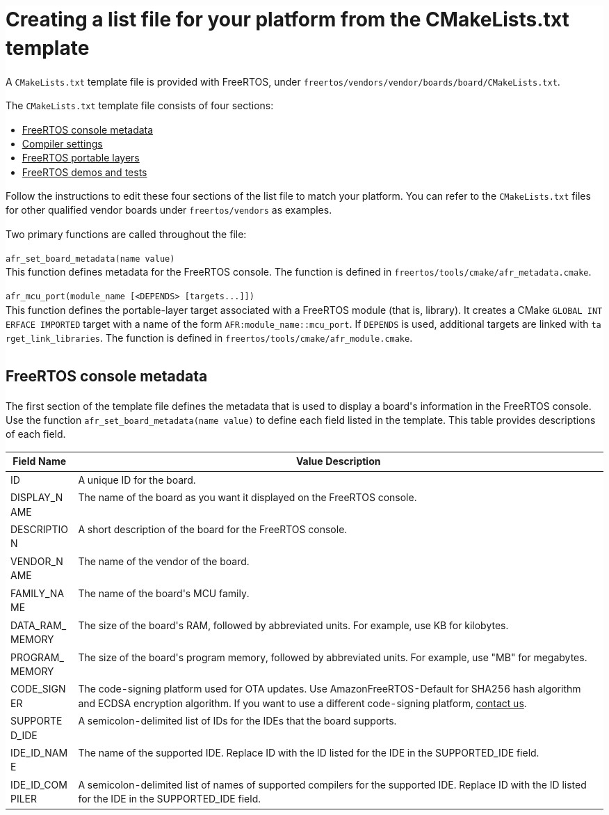 # Creating a list file for your platform from the CMakeLists\.txt template<a name="cmake-template"></a>

A `CMakeLists.txt` template file is provided with FreeRTOS, under `freertos/vendors/vendor/boards/board/CMakeLists.txt`\. 

The `CMakeLists.txt` template file consists of four sections:
+ [FreeRTOS console metadata](#cmake-metadata)
+ [Compiler settings](#cmake-compiler)
+ [FreeRTOS portable layers](#cmake-portable)
+ [FreeRTOS demos and tests](#cmake-demos-tests)

Follow the instructions to edit these four sections of the list file to match your platform\. You can refer to the `CMakeLists.txt` files for other qualified vendor boards under `freertos/vendors` as examples\.

Two primary functions are called throughout the file:

`afr_set_board_metadata(name value)`  
This function defines metadata for the FreeRTOS console\. The function is defined in `freertos/tools/cmake/afr_metadata.cmake`\.

`afr_mcu_port(module_name [<DEPENDS> [targets...]])`  
This function defines the portable\-layer target associated with a FreeRTOS module \(that is, library\)\. It creates a CMake `GLOBAL INTERFACE IMPORTED` target with a name of the form `AFR:module_name::mcu_port`\. If `DEPENDS` is used, additional targets are linked with `target_link_libraries`\. The function is defined in `freertos/tools/cmake/afr_module.cmake`\.

## FreeRTOS console metadata<a name="cmake-metadata"></a>

The first section of the template file defines the metadata that is used to display a board's information in the FreeRTOS console\. Use the function `afr_set_board_metadata(name value)` to define each field listed in the template\. This table provides descriptions of each field\.


| Field Name | Value Description | 
| --- | --- | 
| ID | A unique ID for the board\. | 
| DISPLAY\_NAME | The name of the board as you want it displayed on the FreeRTOS console\. | 
| DESCRIPTION | A short description of the board for the FreeRTOS console\. | 
| VENDOR\_NAME | The name of the vendor of the board\. | 
| FAMILY\_NAME | The name of the board's MCU family\. | 
| DATA\_RAM\_MEMORY | The size of the board's RAM, followed by abbreviated units\. For example, use KB for kilobytes\. | 
| PROGRAM\_MEMORY | The size of the board's program memory, followed by abbreviated units\. For example, use "MB" for megabytes\. | 
| CODE\_SIGNER | The code\-signing platform used for OTA updates\. Use AmazonFreeRTOS\-Default for SHA256 hash algorithm and ECDSA encryption algorithm\. If you want to use a different code\-signing platform, [ contact us](https://freertos.org/RTOS-contact-and-support.html)\. | 
| SUPPORTED\_IDE | A semicolon\-delimited list of IDs for the IDEs that the board supports\. | 
| IDE\_ID\_NAME | The name of the supported IDE\. Replace ID with the ID listed for the IDE in the SUPPORTED\_IDE field\. | 
| IDE\_ID\_COMPILER | A semicolon\-delimited list of names of supported compilers for the supported IDE\. Replace ID with the ID listed for the IDE in the SUPPORTED\_IDE field\. | 
